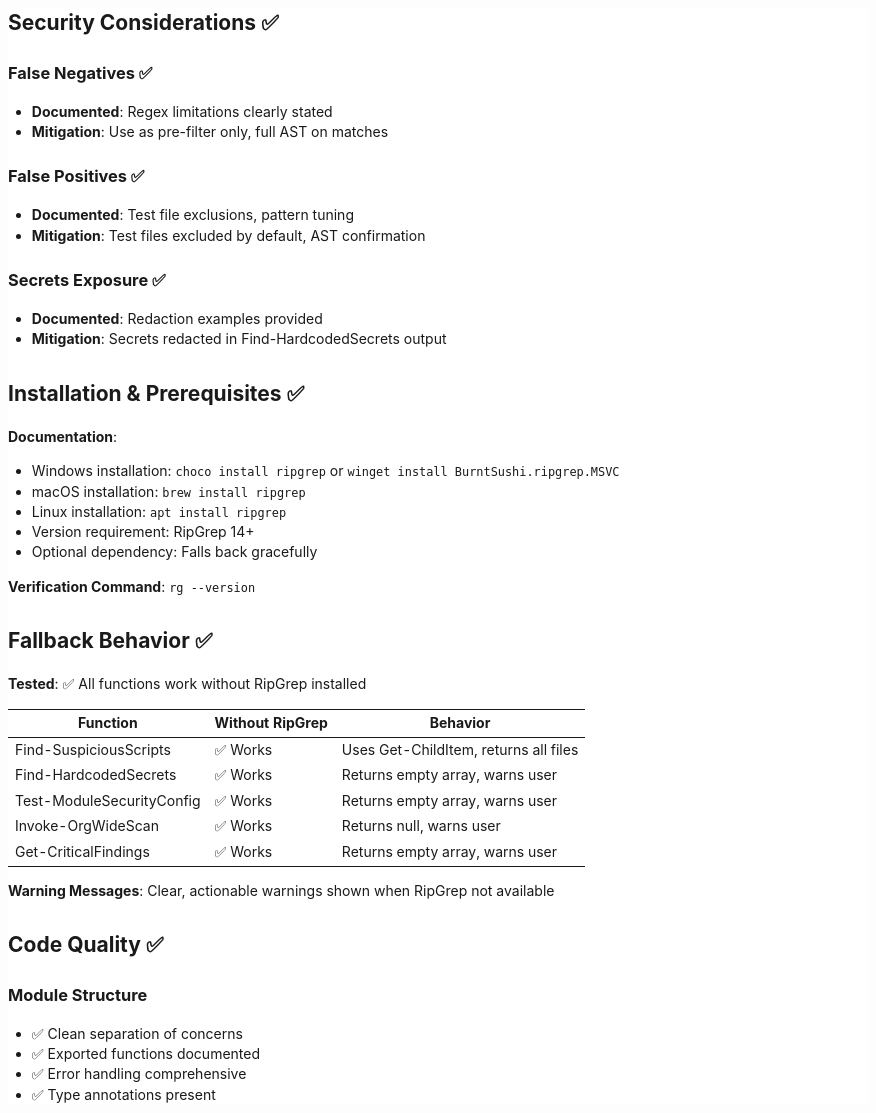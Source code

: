 ## Security Considerations ✅

### False Negatives ✅
- **Documented**: Regex limitations clearly stated
- **Mitigation**: Use as pre-filter only, full AST on matches

### False Positives ✅
- **Documented**: Test file exclusions, pattern tuning
- **Mitigation**: Test files excluded by default, AST confirmation

### Secrets Exposure ✅
- **Documented**: Redaction examples provided
- **Mitigation**: Secrets redacted in Find-HardcodedSecrets output

## Installation & Prerequisites ✅

**Documentation**:
- Windows installation: `choco install ripgrep` or `winget install BurntSushi.ripgrep.MSVC`
- macOS installation: `brew install ripgrep`
- Linux installation: `apt install ripgrep`
- Version requirement: RipGrep 14+
- Optional dependency: Falls back gracefully

**Verification Command**: `rg --version`

## Fallback Behavior ✅

**Tested**: ✅ All functions work without RipGrep installed

| Function | Without RipGrep | Behavior |
|----------|----------------|----------|
| Find-SuspiciousScripts | ✅ Works | Uses Get-ChildItem, returns all files |
| Find-HardcodedSecrets | ✅ Works | Returns empty array, warns user |
| Test-ModuleSecurityConfig | ✅ Works | Returns empty array, warns user |
| Invoke-OrgWideScan | ✅ Works | Returns null, warns user |
| Get-CriticalFindings | ✅ Works | Returns empty array, warns user |

**Warning Messages**: Clear, actionable warnings shown when RipGrep not available

## Code Quality ✅

### Module Structure
- ✅ Clean separation of concerns
- ✅ Exported functions documented
- ✅ Error handling comprehensive
- ✅ Type annotations present
